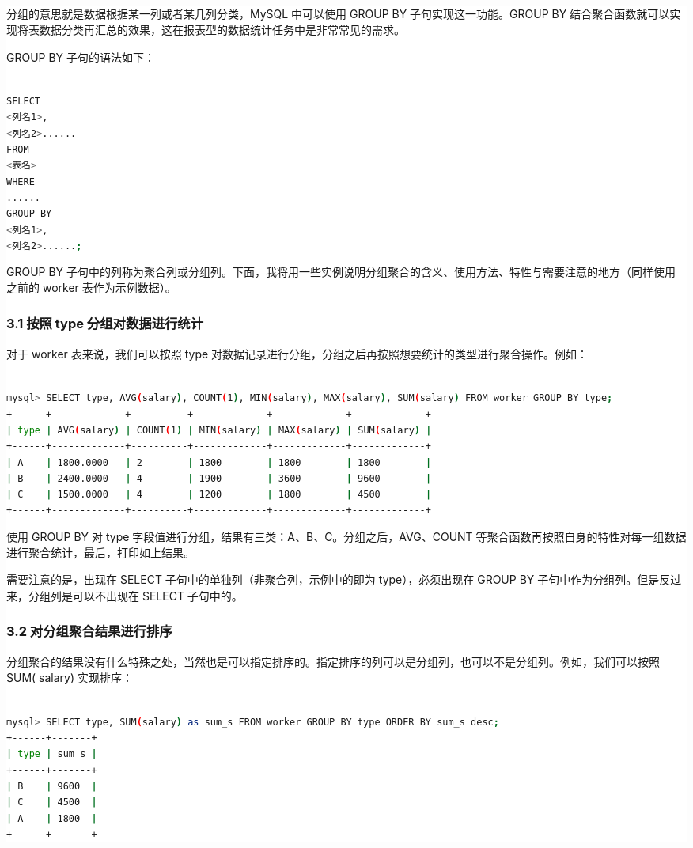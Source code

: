 分组的意思就是数据根据某一列或者某几列分类，MySQL 中可以使用 GROUP BY 子句实现这一功能。GROUP BY
结合聚合函数就可以实现将表数据分类再汇总的效果，这在报表型的数据统计任务中是非常常见的需求。

GROUP BY 子句的语法如下：

```bash

SELECT
<列名1>,
<列名2>......     
FROM
<表名>      
WHERE
......     
GROUP BY
<列名1>,
<列名2>......;
```

GROUP BY 子句中的列称为聚合列或分组列。下面，我将用一些实例说明分组聚合的含义、使用方法、特性与需要注意的地方（同样使用之前的
worker 表作为示例数据）。

### 3.1 按照 type 分组对数据进行统计

对于 worker 表来说，我们可以按照 type 对数据记录进行分组，分组之后再按照想要统计的类型进行聚合操作。例如：

```bash

mysql> SELECT type, AVG(salary), COUNT(1), MIN(salary), MAX(salary), SUM(salary) FROM worker GROUP BY type;
+------+-------------+----------+-------------+-------------+-------------+
| type | AVG(salary) | COUNT(1) | MIN(salary) | MAX(salary) | SUM(salary) |
+------+-------------+----------+-------------+-------------+-------------+
| A    | 1800.0000   | 2        | 1800        | 1800        | 1800        |
| B    | 2400.0000   | 4        | 1900        | 3600        | 9600        |
| C    | 1500.0000   | 4        | 1200        | 1800        | 4500        |
+------+-------------+----------+-------------+-------------+-------------+
```

使用 GROUP BY 对 type 字段值进行分组，结果有三类：A、B、C。分组之后，AVG、COUNT 等聚合函数再按照自身的特性对每一组数据进行聚合统计，最后，打印如上结果。

需要注意的是，出现在 SELECT 子句中的单独列（非聚合列，示例中的即为 type），必须出现在 GROUP BY 子句中作为分组列。但是反过来，分组列是可以不出现在
SELECT 子句中的。

### 3.2 对分组聚合结果进行排序

分组聚合的结果没有什么特殊之处，当然也是可以指定排序的。指定排序的列可以是分组列，也可以不是分组列。例如，我们可以按照 SUM(
salary) 实现排序：

```bash

mysql> SELECT type, SUM(salary) as sum_s FROM worker GROUP BY type ORDER BY sum_s desc;
+------+-------+
| type | sum_s |
+------+-------+
| B    | 9600  |
| C    | 4500  |
| A    | 1800  |
+------+-------+
```
